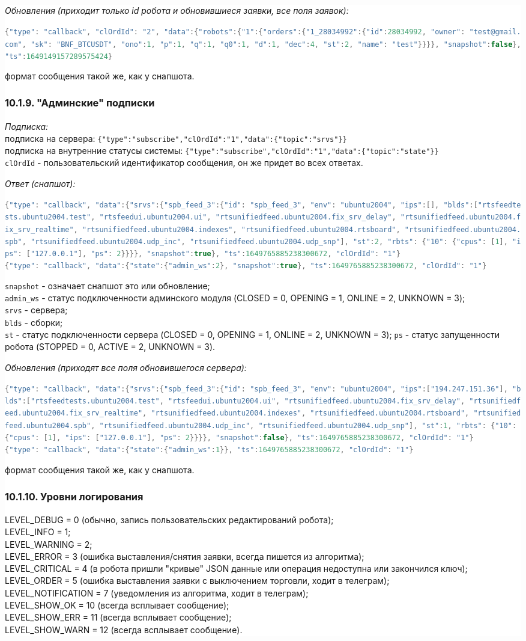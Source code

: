 _Обновления (приходит только id робота и обновившиеся заявки, все поля заявок):_

```C
{"type": "callback", "clOrdId": "2", "data":{"robots":{"1":{"orders":{"1_28034992":{"id":28034992, "owner": "test@gmail.com", "sk": "BNF_BTCUSDT", "ono":1, "p":1, "q":1, "q0":1, "d":1, "dec":4, "st":2, "name": "test"}}}}, "snapshot":false}, "ts":1649149157289575424}
```

формат сообщения такой же, как у снапшота.

### **10.1.9. "Админские" подписки**

_Подписка:_  
подписка на сервера: `{"type":"subscribe","clOrdId":"1","data":{"topic":"srvs"}}`  
подписка на внутренние статусы системы: `{"type":"subscribe","clOrdId":"1","data":{"topic":"state"}}`  
`clOrdId` - пользовательский идентификатор сообщения, он же придет во всех ответах.

_Ответ (снапшот):_

```C
{"type": "callback", "data":{"srvs":{"spb_feed_3":{"id": "spb_feed_3", "env": "ubuntu2004", "ips":[], "blds":["rtsfeedtests.ubuntu2004.test", "rtsfeedui.ubuntu2004.ui", "rtsunifiedfeed.ubuntu2004.fix_srv_delay", "rtsunifiedfeed.ubuntu2004.fix_srv_realtime", "rtsunifiedfeed.ubuntu2004.indexes", "rtsunifiedfeed.ubuntu2004.rtsboard", "rtsunifiedfeed.ubuntu2004.spb", "rtsunifiedfeed.ubuntu2004.udp_inc", "rtsunifiedfeed.ubuntu2004.udp_snp"], "st":2, "rbts": {"10": {"cpus": [1], "ips": ["127.0.0.1"], "ps": 2}}}}, "snapshot":true}, "ts":1649765885238300672, "clOrdId": "1"}
{"type": "callback", "data":{"state":{"admin_ws":2}, "snapshot":true}, "ts":1649765885238300672, "clOrdId": "1"}
```

`snapshot` - означает снапшот это или обновление;  
`admin_ws` - статус подключенности админского модуля (CLOSED = 0, OPENING = 1, ONLINE = 2, UNKNOWN = 3);  
`srvs` - сервера;  
`blds` - сборки;  
`st` - статус подключенности сервера (CLOSED = 0, OPENING = 1, ONLINE = 2, UNKNOWN = 3);
`ps` - статус запущенности робота (STOPPED = 0, ACTIVE = 2, UNKNOWN = 3).

_Обновления (приходят все поля обновившегося сервера):_

```C
{"type": "callback", "data":{"srvs":{"spb_feed_3":{"id": "spb_feed_3", "env": "ubuntu2004", "ips":["194.247.151.36"], "blds":["rtsfeedtests.ubuntu2004.test", "rtsfeedui.ubuntu2004.ui", "rtsunifiedfeed.ubuntu2004.fix_srv_delay", "rtsunifiedfeed.ubuntu2004.fix_srv_realtime", "rtsunifiedfeed.ubuntu2004.indexes", "rtsunifiedfeed.ubuntu2004.rtsboard", "rtsunifiedfeed.ubuntu2004.spb", "rtsunifiedfeed.ubuntu2004.udp_inc", "rtsunifiedfeed.ubuntu2004.udp_snp"], "st":1, "rbts": {"10": {"cpus": [1], "ips": ["127.0.0.1"], "ps": 2}}}}, "snapshot":false}, "ts":1649765885238300672, "clOrdId": "1"}
{"type": "callback", "data":{"state":{"admin_ws":1}}, "ts":1649765885238300672, "clOrdId": "1"}
```

формат сообщения такой же, как у снапшота.

### **10.1.10. Уровни логирования**

LEVEL_DEBUG = 0 (обычно, запись пользовательских редактирований робота);  
LEVEL_INFO = 1;  
LEVEL_WARNING = 2;  
LEVEL_ERROR = 3 (ошибка выставления/снятия заявки, всегда пишется из алгоритма);  
LEVEL_CRITICAL = 4 (в робота пришли "кривые" JSON данные или операция недоступна или закончился ключ);  
LEVEL_ORDER = 5 (ошибка выставления заявки с выключением торговли, ходит в телеграм);  
LEVEL_NOTIFICATION = 7 (уведомления из алгоритма, ходит в телеграм);  
LEVEL_SHOW_OK = 10 (всегда всплывает сообщение);  
LEVEL_SHOW_ERR = 11 (всегда всплывает сообщение);  
LEVEL_SHOW_WARN = 12 (всегда всплывает сообщение).
